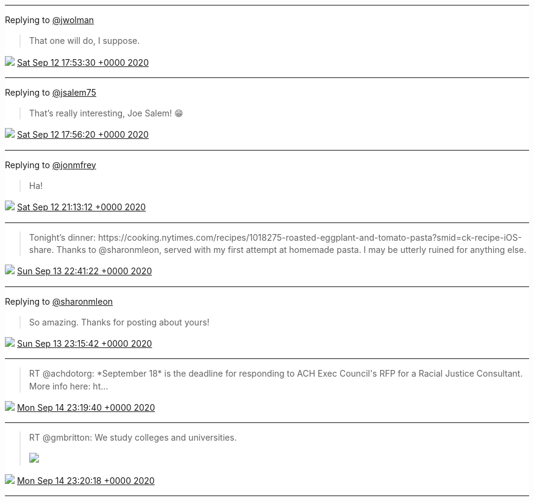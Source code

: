 ----

Replying to [@jwolman](https://twitter.com/jwolman/status/1304827905067741184)

> That one will do, I suppose\.

<img src="../../media/tweet.ico" width="12" /> [Sat Sep 12 17:53:30 +0000 2020](https://twitter.com/kfitz/status/1304840573262729222)

----

Replying to [@jsalem75](https://twitter.com/jsalem75/status/1304833274259349509)

> That’s really interesting, Joe Salem\! 😁

<img src="../../media/tweet.ico" width="12" /> [Sat Sep 12 17:56:20 +0000 2020](https://twitter.com/kfitz/status/1304841290069274624)

----

Replying to [@jonmfrey](https://twitter.com/jonmfrey/status/1304872061421191168)

> Ha\!

<img src="../../media/tweet.ico" width="12" /> [Sat Sep 12 21:13:12 +0000 2020](https://twitter.com/kfitz/status/1304890830927400962)

----

> Tonight’s dinner: https://cooking\.nytimes\.com/recipes/1018275\-roasted\-eggplant\-and\-tomato\-pasta?smid\=ck\-recipe\-iOS\-share\. Thanks to @sharonmleon, served with my first attempt at homemade pasta\. I may be utterly ruined for anything else\.

<img src="../../media/tweet.ico" width="12" /> [Sun Sep 13 22:41:22 +0000 2020](https://twitter.com/kfitz/status/1305275406807961600)

----

Replying to [@sharonmleon](https://twitter.com/sharonmleon/status/1305281939381858304)

> So amazing\. Thanks for posting about yours\!

<img src="../../media/tweet.ico" width="12" /> [Sun Sep 13 23:15:42 +0000 2020](https://twitter.com/kfitz/status/1305284045702660096)

----

> RT @achdotorg: \*September 18\* is the deadline for responding to ACH Exec Council's RFP for a Racial Justice Consultant\. More info here:  ht…

<img src="../../media/tweet.ico" width="12" /> [Mon Sep 14 23:19:40 +0000 2020](https://twitter.com/kfitz/status/1305647432152252417)

----

> RT @gmbritton: We study colleges and universities\. 
> 
> ![](1305647592869629957-Eh5YhhNXsAIRiPd.jpg)

<img src="../../media/tweet.ico" width="12" /> [Mon Sep 14 23:20:18 +0000 2020](https://twitter.com/kfitz/status/1305647592869629957)

----
